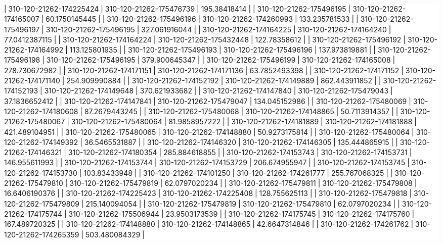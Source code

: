 | 310-120-21262-174225424 | 310-120-21262-175476739 | 195.38418414 |
| 310-120-21262-175496195 | 310-120-21262-174165007 | 60.1750145445 |
| 310-120-21262-175496196 | 310-120-21262-174260993 | 133.235781533 |
| 310-120-21262-175496197 | 310-120-21262-175496195 | 327.061916044 |
| 310-120-21262-174164225 | 310-120-21262-174164240 | 77.0412387115 |
| 310-120-21262-174164224 | 310-120-21262-175432448 | 122.78358612 |
| 310-120-21262-175496192 | 310-120-21262-174164992 | 113.125801935 |
| 310-120-21262-175496193 | 310-120-21262-175496196 | 137.973819881 |
| 310-120-21262-175496198 | 310-120-21262-175496195 | 379.900645347 |
| 310-120-21262-175496199 | 310-120-21262-174165008 | 278.730672982 |
| 310-120-21262-174171151 | 310-120-21262-174171136 | 63.7852493398 |
| 310-120-21262-174171152 | 310-120-21262-174171140 | 254.909990884 |
| 310-120-21262-174152192 | 310-120-21262-174149889 | 862.443911852 |
| 310-120-21262-174152193 | 310-120-21262-174149648 | 370.621933682 |
| 310-120-21262-174147840 | 310-120-21262-175479043 | 37.1836652412 |
| 310-120-21262-174147841 | 310-120-21262-175479047 | 134.045152986 |
| 310-120-21262-175480069 | 310-120-21262-174180608 | 87.2679443245 |
| 310-120-21262-175480068 | 310-120-21262-174148865 | 50.7113914357 |
| 310-120-21262-175480067 | 310-120-21262-175480064 | 81.9858957222 |
| 310-120-21262-174181889 | 310-120-21262-174181888 | 421.489104951 |
| 310-120-21262-175480065 | 310-120-21262-174148880 | 50.9273175814 |
| 310-120-21262-175480064 | 310-120-21262-174149392 | 36.5465531887 |
| 310-120-21262-174146320 | 310-120-21262-174146305 | 135.444865915 |
| 310-120-21262-174146321 | 310-120-21262-174180354 | 285.884618855 |
| 310-120-21262-174153743 | 310-120-21262-174153731 | 146.955611993 |
| 310-120-21262-174153744 | 310-120-21262-174153729 | 206.674955947 |
| 310-120-21262-174153745 | 310-120-21262-174153730 | 103.83433948 |
| 310-120-21262-174101250 | 310-120-21262-174261777 | 255.767068325 |
| 310-120-21262-175479810 | 310-120-21262-175479819 | 62.0797020234 |
| 310-120-21262-175479811 | 310-120-21262-175479808 | 16.6406190376 |
| 310-120-21262-174225423 | 310-120-21262-174225408 | 128.755625113 |
| 310-120-21262-175479818 | 310-120-21262-175479809 | 215.140094054 |
| 310-120-21262-175479819 | 310-120-21262-175479810 | 62.0797020234 |
| 310-120-21262-174175744 | 310-120-21262-175506944 | 23.9503173539 |
| 310-120-21262-174175745 | 310-120-21262-174175760 | 167.489720325 |
| 310-120-21262-174148880 | 310-120-21262-174148865 | 42.6647314846 |
| 310-120-21262-174261762 | 310-120-21262-174265359 | 503.480084329 |